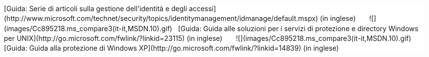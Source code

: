 </td>
</tr>
<tr>
<td style="border:1px solid black;">
[Guida: Serie di articoli sulla gestione dell'identità e degli accessi](http://www.microsoft.com/technet/security/topics/identitymanagement/idmanage/default.mspx) (in inglese)

</td>
<td style="border:1px solid black;">
 
</td>
<td style="border:1px solid black;">
 
</td>
<td style="border:1px solid black;">
  ![](images/Cc895218.ms_compare3(it-it,MSDN.10).gif)
</td>
<td style="border:1px solid black;">
 
</td>
</tr>
<tr>
<td style="border:1px solid black;">
[Guida: Guida alle soluzioni per i servizi di protezione e directory Windows per UNIX](http://go.microsoft.com/fwlink/?linkid=23115) (in inglese)

</td>
<td style="border:1px solid black;">
 
</td>
<td style="border:1px solid black;">
 
</td>
<td style="border:1px solid black;">
  ![](images/Cc895218.ms_compare3(it-it,MSDN.10).gif)
</td>
<td style="border:1px solid black;">
 
</td>
</tr>
<tr>
<td style="border:1px solid black;">
[Guida: Guida alla protezione di Windows XP](http://go.microsoft.com/fwlink/?linkid=14839) (in inglese)

</td>
<td style="border:1px solid black;">
 
</td>
<td style="border:1px solid black;">
 
</td>
<td style="border:1px solid black;">
 